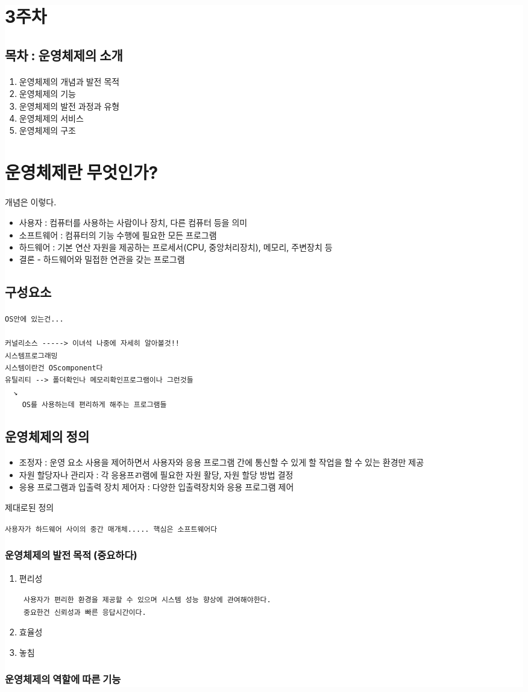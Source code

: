# 3주차

## 목차 : 운영체제의 소개

1. 운영체제의 개념과 발전 목적
2. 운영체제의 기능
3. 운영체제의 발전 과정과 유형
4. 운영체제의 서비스
5. 운영체제의 구조

# 운영체제란 무엇인가?

개념은 이렇다.

+ 사용자 : 컴퓨터를 사용하는 사람이나 장치, 다른 컴퓨터 등을 의미
+ 소프트웨어 : 컴퓨터의 기능 수행에 필요한 모든 프로그램
+ 하드웨어 : 기본 연산 자원을 제공하는 프로세서(CPU, 중앙처리장치), 메모리, 주변장치 등
+ 결론 - 하드웨어와 밀접한 연관을 갖는 프로그램

## 구성요소

    OS안에 있는건...

    커널리소스 -----> 이녀석 나중에 자세히 알아볼것!!
    시스템프로그래밍
    시스템이란건 OScomponent다
    유틸리티 --> 폴더확인나 메모리확인프로그램이나 그런것들
      ↘
        OS를 사용하는데 편리하게 해주는 프로그램들

## 운영체제의 정의

+ 조정자 : 운영 요소 사용을 제어하면서 사용자와 응용 프로그램 간에 통신할 수 있게 할 작업을 할 수 있는 환경만 제공
+ 자원 할당자나 관리자 : 각 응용프ㄺ램에 필요한 자원 활당, 자원 할당 방법 결정
+ 응용 프로그램과 입출력 장치 제어자 : 다양한 입출력장치와 응용 프로그램 제어

제대로된 정의

    사용자가 하드웨어 사이의 중간 매개체..... 핵심은 소프트웨어다

### 운영체제의 발전 목적 (중요하다)

1. 편리성

        사용자가 편리한 환경을 제공할 수 있으며 시스템 성능 향상에 관여해야한다.
        중요한건 신뢰성과 빠른 응답시간이다.
2. 효율성

        
3. 놓침

### 운영체제의 역할에 따른 기능
